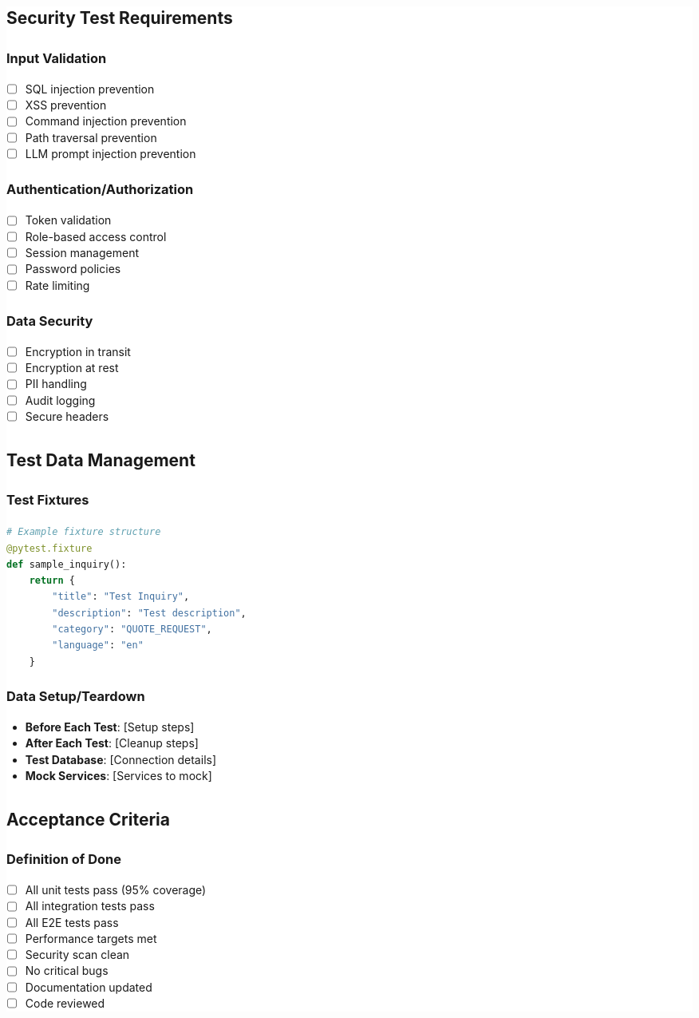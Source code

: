 ## Security Test Requirements

### Input Validation
- [ ] SQL injection prevention
- [ ] XSS prevention
- [ ] Command injection prevention
- [ ] Path traversal prevention
- [ ] LLM prompt injection prevention

### Authentication/Authorization
- [ ] Token validation
- [ ] Role-based access control
- [ ] Session management
- [ ] Password policies
- [ ] Rate limiting

### Data Security
- [ ] Encryption in transit
- [ ] Encryption at rest
- [ ] PII handling
- [ ] Audit logging
- [ ] Secure headers

## Test Data Management

### Test Fixtures
```python
# Example fixture structure
@pytest.fixture
def sample_inquiry():
    return {
        "title": "Test Inquiry",
        "description": "Test description",
        "category": "QUOTE_REQUEST",
        "language": "en"
    }
```

### Data Setup/Teardown
- **Before Each Test**: [Setup steps]
- **After Each Test**: [Cleanup steps]
- **Test Database**: [Connection details]
- **Mock Services**: [Services to mock]

## Acceptance Criteria

### Definition of Done
- [ ] All unit tests pass (95% coverage)
- [ ] All integration tests pass
- [ ] All E2E tests pass
- [ ] Performance targets met
- [ ] Security scan clean
- [ ] No critical bugs
- [ ] Documentation updated
- [ ] Code reviewed
